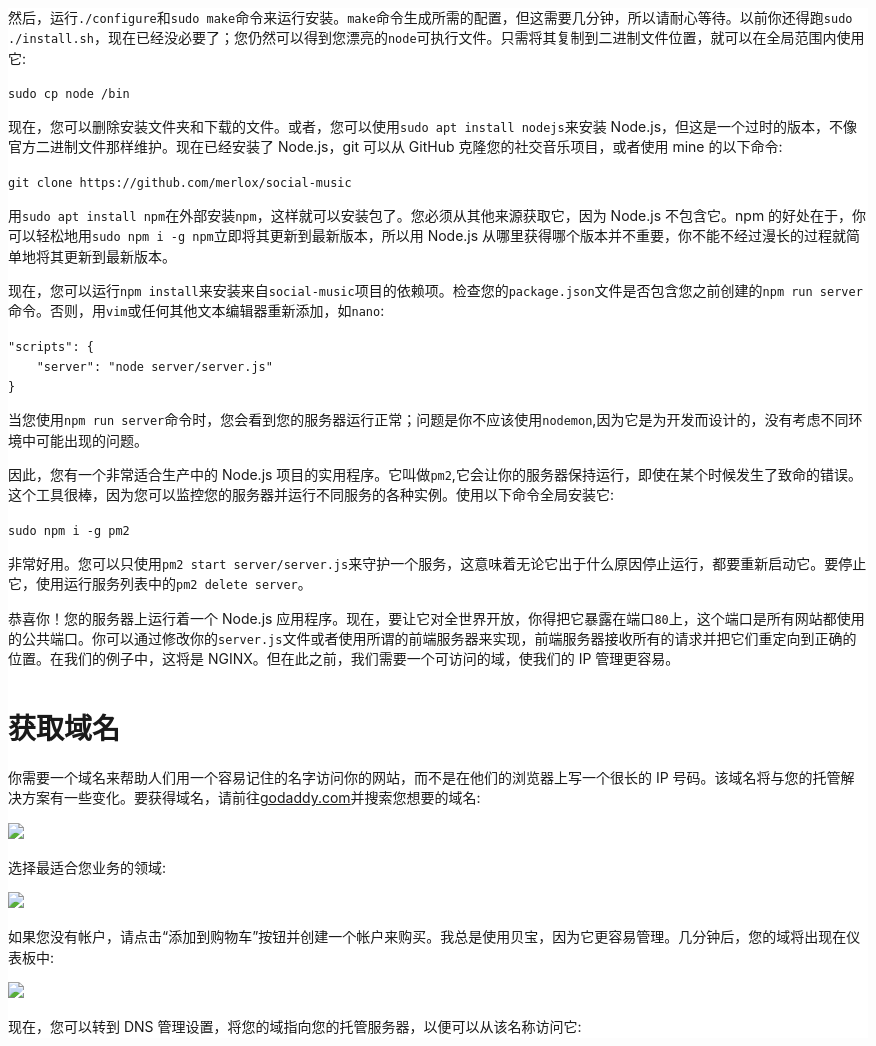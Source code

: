 然后，运行`./configure`和`sudo make`命令来运行安装。`make`命令生成所需的配置，但这需要几分钟，所以请耐心等待。以前你还得跑`sudo ./install.sh`，现在已经没必要了；您仍然可以得到您漂亮的`node`可执行文件。只需将其复制到二进制文件位置，就可以在全局范围内使用它:

```
sudo cp node /bin
```

现在，您可以删除安装文件夹和下载的文件。或者，您可以使用`sudo apt install nodejs`来安装 Node.js，但这是一个过时的版本，不像官方二进制文件那样维护。现在已经安装了 Node.js，git 可以从 GitHub 克隆您的社交音乐项目，或者使用 mine 的以下命令:

```
git clone https://github.com/merlox/social-music
```

用`sudo apt install npm`在外部安装`npm`，这样就可以安装包了。您必须从其他来源获取它，因为 Node.js 不包含它。npm 的好处在于，你可以轻松地用`sudo npm i -g npm`立即将其更新到最新版本，所以用 Node.js 从哪里获得哪个版本并不重要，你不能不经过漫长的过程就简单地将其更新到最新版本。

现在，您可以运行`npm install`来安装来自`social-music`项目的依赖项。检查您的`package.json`文件是否包含您之前创建的`npm run server`命令。否则，用`vim`或任何其他文本编辑器重新添加，如`nano`:

```
"scripts": {
    "server": "node server/server.js"
}
```

当您使用`npm run server`命令时，您会看到您的服务器运行正常；问题是你不应该使用`nodemon`,因为它是为开发而设计的，没有考虑不同环境中可能出现的问题。

因此，您有一个非常适合生产中的 Node.js 项目的实用程序。它叫做`pm2`,它会让你的服务器保持运行，即使在某个时候发生了致命的错误。这个工具很棒，因为您可以监控您的服务器并运行不同服务的各种实例。使用以下命令全局安装它:

```
sudo npm i -g pm2
```

非常好用。您可以只使用`pm2 start server/server.js`来守护一个服务，这意味着无论它出于什么原因停止运行，都要重新启动它。要停止它，使用运行服务列表中的`pm2 delete server`。

恭喜你！您的服务器上运行着一个 Node.js 应用程序。现在，要让它对全世界开放，你得把它暴露在端口`80`上，这个端口是所有网站都使用的公共端口。你可以通过修改你的`server.js`文件或者使用所谓的前端服务器来实现，前端服务器接收所有的请求并把它们重定向到正确的位置。在我们的例子中，这将是 NGINX。但在此之前，我们需要一个可访问的域，使我们的 IP 管理更容易。

# 获取域名

你需要一个域名来帮助人们用一个容易记住的名字访问你的网站，而不是在他们的浏览器上写一个很长的 IP 号码。该域名将与您的托管解决方案有一些变化。要获得域名，请前往[godaddy.com](https://in.godaddy.com/)并搜索您想要的域名:

![](assets/b3d2f064-f8bb-46d9-a8b9-be0fba87a097.png)

选择最适合您业务的领域:

![](assets/5d3fa06e-c6a6-4f64-b101-7c9bcfc2aed9.png)

如果您没有帐户，请点击“添加到购物车”按钮并创建一个帐户来购买。我总是使用贝宝，因为它更容易管理。几分钟后，您的域将出现在仪表板中:

![](assets/e6b1abd4-588e-4dec-a9aa-ae0de2a65993.png)

现在，您可以转到 DNS 管理设置，将您的域指向您的托管服务器，以便可以从该名称访问它:
